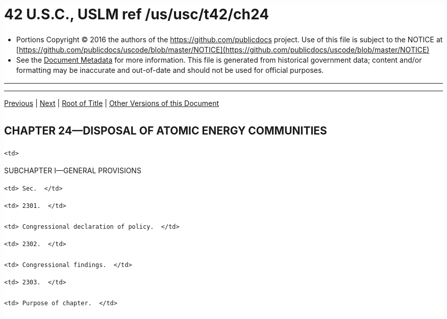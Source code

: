 ---
---

# 42 U.S.C., USLM ref /us/usc/t42/ch24

* Portions Copyright © 2016 the authors of the https://github.com/publicdocs project.
  Use of this file is subject to the NOTICE at [https://github.com/publicdocs/uscode/blob/master/NOTICE](https://github.com/publicdocs/uscode/blob/master/NOTICE)
* See the [Document Metadata](././../../../..//README.md) for more information.
  This file is generated from historical government data; content and/or formatting may be inaccurate and out-of-date and should not be used for official purposes.

----------
----------

[Previous](./../../../..//us/usc/t42/ch23/dB/schVIII/m__us_usc_t42_s2297h–13.md) | [Next](./../../../..//us/usc/t42/ch24/schI/m__us_usc_t42_ch24_schI.md) | [Root of Title](./../../../../) | [Other Versions of this Document](https://publicdocs.github.io/go/links?ns=uslm&ref=%2Fus%2Fusc%2Ft42%2Fch24)

## CHAPTER 24—DISPOSAL OF ATOMIC ENERGY COMMUNITIES

<table>

  <tr>

    <td> 

SUBCHAPTER I—GENERAL PROVISIONS  </td>

  </tr>

  <tr>

    <td> Sec.  </td>

  </tr>

  <tr>

    <td> 2301.  </td>

    <td> Congressional declaration of policy.  </td>

  </tr>

  <tr>

    <td> 2302.  </td>

    <td> Congressional findings.  </td>

  </tr>

  <tr>

    <td> 2303.  </td>

    <td> Purpose of chapter.  </td>
